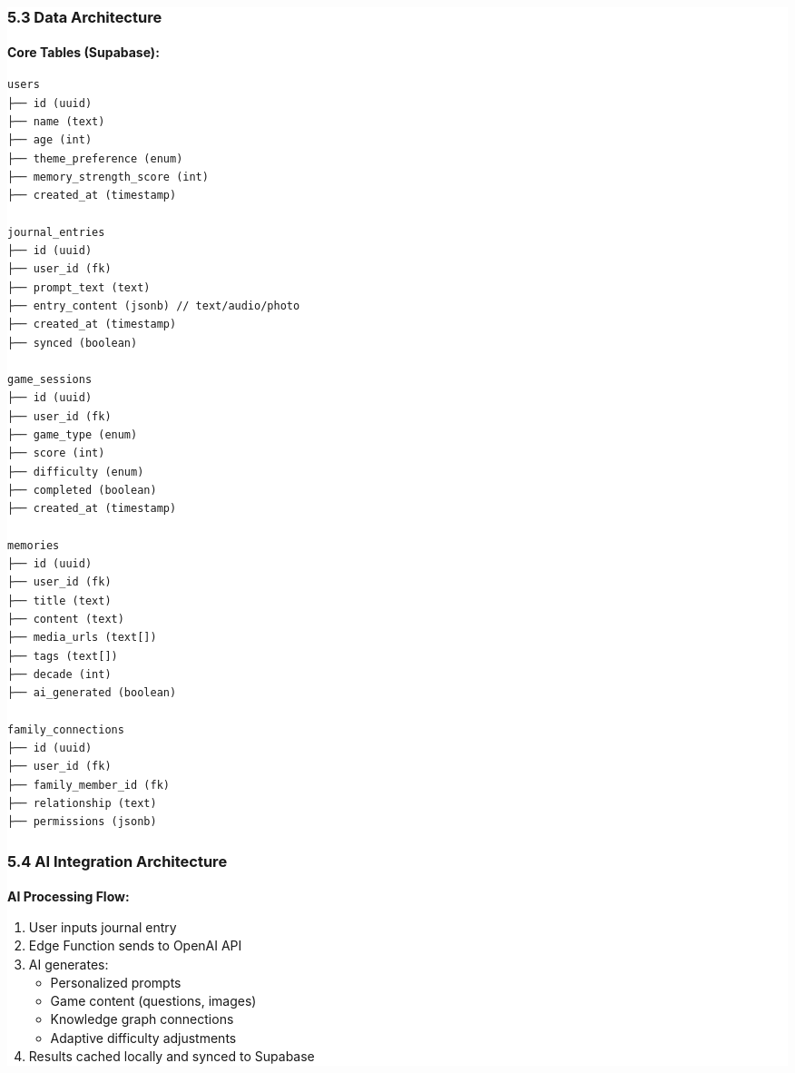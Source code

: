 ### 5.3 Data Architecture

**Core Tables (Supabase):**
```
users
├── id (uuid)
├── name (text)
├── age (int)
├── theme_preference (enum)
├── memory_strength_score (int)
├── created_at (timestamp)

journal_entries
├── id (uuid)
├── user_id (fk)
├── prompt_text (text)
├── entry_content (jsonb) // text/audio/photo
├── created_at (timestamp)
├── synced (boolean)

game_sessions
├── id (uuid)
├── user_id (fk)
├── game_type (enum)
├── score (int)
├── difficulty (enum)
├── completed (boolean)
├── created_at (timestamp)

memories
├── id (uuid)
├── user_id (fk)
├── title (text)
├── content (text)
├── media_urls (text[])
├── tags (text[])
├── decade (int)
├── ai_generated (boolean)

family_connections
├── id (uuid)
├── user_id (fk)
├── family_member_id (fk)
├── relationship (text)
├── permissions (jsonb)
```

### 5.4 AI Integration Architecture

**AI Processing Flow:**
1. User inputs journal entry
2. Edge Function sends to OpenAI API
3. AI generates:
   - Personalized prompts
   - Game content (questions, images)
   - Knowledge graph connections
   - Adaptive difficulty adjustments
4. Results cached locally and synced to Supabase
